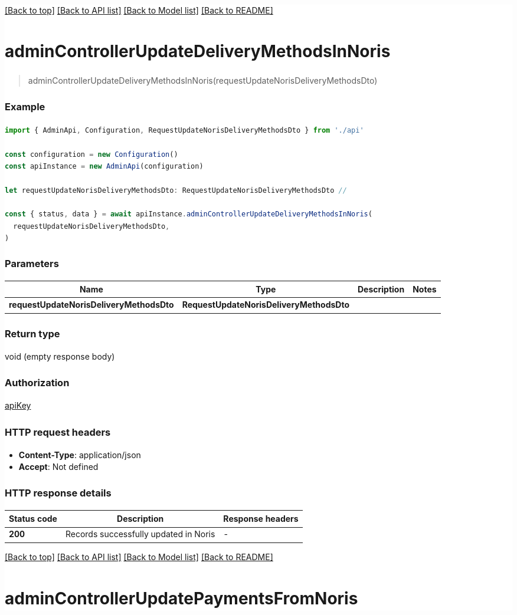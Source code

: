 [[Back to top]](#) [[Back to API list]](../README.md#documentation-for-api-endpoints) [[Back to Model list]](../README.md#documentation-for-models) [[Back to README]](../README.md)

# **adminControllerUpdateDeliveryMethodsInNoris**

> adminControllerUpdateDeliveryMethodsInNoris(requestUpdateNorisDeliveryMethodsDto)

### Example

```typescript
import { AdminApi, Configuration, RequestUpdateNorisDeliveryMethodsDto } from './api'

const configuration = new Configuration()
const apiInstance = new AdminApi(configuration)

let requestUpdateNorisDeliveryMethodsDto: RequestUpdateNorisDeliveryMethodsDto //

const { status, data } = await apiInstance.adminControllerUpdateDeliveryMethodsInNoris(
  requestUpdateNorisDeliveryMethodsDto,
)
```

### Parameters

| Name                                     | Type                                     | Description | Notes |
| ---------------------------------------- | ---------------------------------------- | ----------- | ----- |
| **requestUpdateNorisDeliveryMethodsDto** | **RequestUpdateNorisDeliveryMethodsDto** |             |       |

### Return type

void (empty response body)

### Authorization

[apiKey](../README.md#apiKey)

### HTTP request headers

- **Content-Type**: application/json
- **Accept**: Not defined

### HTTP response details

| Status code | Description                           | Response headers |
| ----------- | ------------------------------------- | ---------------- |
| **200**     | Records successfully updated in Noris | -                |

[[Back to top]](#) [[Back to API list]](../README.md#documentation-for-api-endpoints) [[Back to Model list]](../README.md#documentation-for-models) [[Back to README]](../README.md)

# **adminControllerUpdatePaymentsFromNoris**
